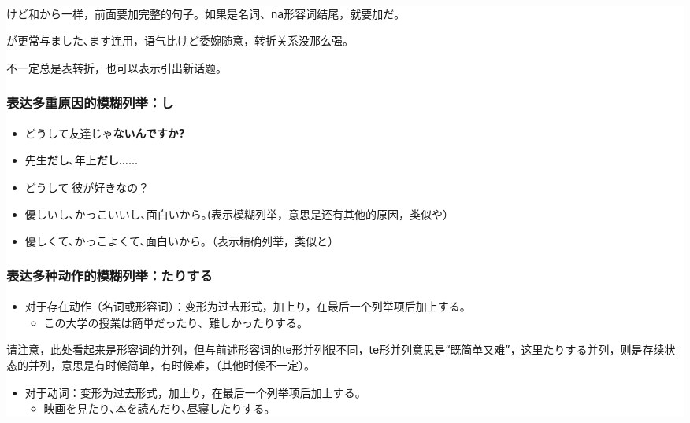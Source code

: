 けど和から一样，前面要加完整的句子。如果是名词、na形容词结尾，就要加だ｡

が更常与ました､ます连用，语气比けど委婉随意，转折关系没那么强。

不一定总是表转折，也可以表示引出新话题。

### 表达多重原因的模糊列举：し

* どうして友達じゃ**ないんですか?**
* 先生**だし**､年上**だし**......

* どうして 彼が好きなの？
* 優しいし､かっこいいし､面白いから｡(表示模糊列举，意思是还有其他的原因，类似や）
* 優しくて､かっこよくて､面白いから｡（表示精确列举，类似と）

### 表达多种动作的模糊列举：たりする

* 对于存在动作（名词或形容词）：变形为过去形式，加上り，在最后一个列举项后加上する。
  * この⼤学の授業は簡単だったり、難しかったりする。

请注意，此处看起来是形容词的并列，但与前述形容词的te形并列很不同，te形并列意思是“既简单又难”，这里たりする并列，则是存续状态的并列，意思是有时候简单，有时候难，（其他时候不一定）。

* 对于动词：变形为过去形式，加上り，在最后一个列举项后加上する。
  * 映画を見たり､本を読んだり､昼寝したりする｡



















